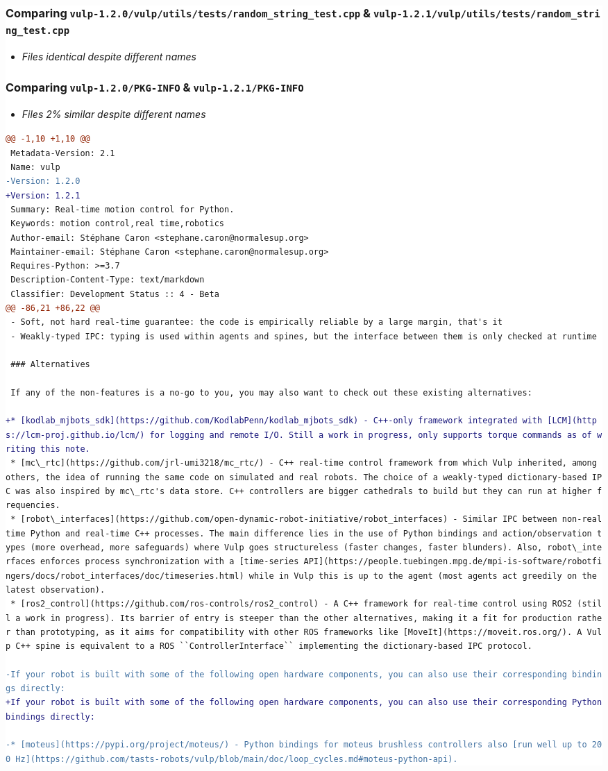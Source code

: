 ### Comparing `vulp-1.2.0/vulp/utils/tests/random_string_test.cpp` & `vulp-1.2.1/vulp/utils/tests/random_string_test.cpp`

 * *Files identical despite different names*

### Comparing `vulp-1.2.0/PKG-INFO` & `vulp-1.2.1/PKG-INFO`

 * *Files 2% similar despite different names*

```diff
@@ -1,10 +1,10 @@
 Metadata-Version: 2.1
 Name: vulp
-Version: 1.2.0
+Version: 1.2.1
 Summary: Real-time motion control for Python.
 Keywords: motion control,real time,robotics
 Author-email: Stéphane Caron <stephane.caron@normalesup.org>
 Maintainer-email: Stéphane Caron <stephane.caron@normalesup.org>
 Requires-Python: >=3.7
 Description-Content-Type: text/markdown
 Classifier: Development Status :: 4 - Beta
@@ -86,21 +86,22 @@
 - Soft, not hard real-time guarantee: the code is empirically reliable by a large margin, that's it
 - Weakly-typed IPC: typing is used within agents and spines, but the interface between them is only checked at runtime
 
 ### Alternatives
 
 If any of the non-features is a no-go to you, you may also want to check out these existing alternatives:
 
+* [kodlab_mjbots_sdk](https://github.com/KodlabPenn/kodlab_mjbots_sdk) - C++-only framework integrated with [LCM](https://lcm-proj.github.io/lcm/) for logging and remote I/O. Still a work in progress, only supports torque commands as of writing this note.
 * [mc\_rtc](https://github.com/jrl-umi3218/mc_rtc/) - C++ real-time control framework from which Vulp inherited, among others, the idea of running the same code on simulated and real robots. The choice of a weakly-typed dictionary-based IPC was also inspired by mc\_rtc's data store. C++ controllers are bigger cathedrals to build but they can run at higher frequencies.
 * [robot\_interfaces](https://github.com/open-dynamic-robot-initiative/robot_interfaces) - Similar IPC between non-realtime Python and real-time C++ processes. The main difference lies in the use of Python bindings and action/observation types (more overhead, more safeguards) where Vulp goes structureless (faster changes, faster blunders). Also, robot\_interfaces enforces process synchronization with a [time-series API](https://people.tuebingen.mpg.de/mpi-is-software/robotfingers/docs/robot_interfaces/doc/timeseries.html) while in Vulp this is up to the agent (most agents act greedily on the latest observation).
 * [ros2_control](https://github.com/ros-controls/ros2_control) - A C++ framework for real-time control using ROS2 (still a work in progress). Its barrier of entry is steeper than the other alternatives, making it a fit for production rather than prototyping, as it aims for compatibility with other ROS frameworks like [MoveIt](https://moveit.ros.org/). A Vulp C++ spine is equivalent to a ROS ``ControllerInterface`` implementing the dictionary-based IPC protocol.
 
-If your robot is built with some of the following open hardware components, you can also use their corresponding bindings directly:
+If your robot is built with some of the following open hardware components, you can also use their corresponding Python bindings directly:
 
-* [moteus](https://pypi.org/project/moteus/) - Python bindings for moteus brushless controllers also [run well up to 200 Hz](https://github.com/tasts-robots/vulp/blob/main/doc/loop_cycles.md#moteus-python-api).
```